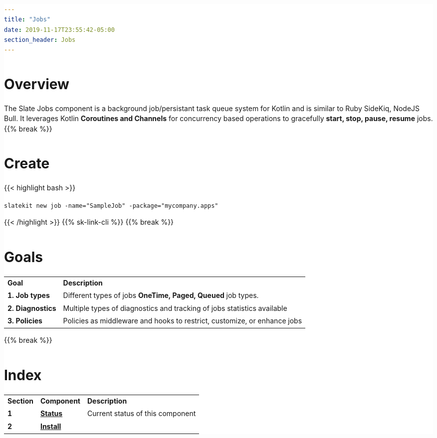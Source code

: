 ```yaml
---
title: "Jobs"
date: 2019-11-17T23:55:42-05:00
section_header: Jobs
---
```


# Overview
The Slate Jobs component is a background job/persistant task queue system for Kotlin and is similar to Ruby SideKiq, NodeJS Bull. It leverages Kotlin **Coroutines and Channels** for concurrency based operations to gracefully **start, stop, pause, resume** jobs.
{{% break %}}

# Create
{{< highlight bash >}}
    
    slatekit new job -name="SampleJob" -package="mycompany.apps"
    
{{< /highlight >}}
{{% sk-link-cli %}}
{{% break %}}

# Goals
<table class="table table-bordered table-striped">
    <tr>
        <td><strong>Goal</strong></td>
        <td><strong>Description</strong></td>
    </tr>
    <tr>
        <td><strong>1. Job types</strong></td>
        <td>Different types of jobs <strong>OneTime, Paged, Queued</strong> job types.</td>
    </tr>
    <tr>
        <td><strong>2. Diagnostics</strong> </td>
        <td>Multiple types of diagnostics and tracking of jobs statistics available</td>                     
    </tr>
    <tr>
        <td><strong>3. Policies</strong></td>
        <td>Policies as middleware and hooks to restrict, customize, or enhance jobs</td>
    </tr>
</table>

{{% break %}}


# Index
<table class="table table-bordered table-striped">
    <tr>
        <td><strong>Section</strong></td>
        <td><strong>Component</strong></td>
        <td><strong>Description</strong></td>
    </tr>
    <tr>
        <td><strong>1</strong></td>
        <td><strong><a class="url-ch" href="arch/jobs#status">Status</a></strong></td>
        <td>Current status of this component</td>
    </tr>
    <tr>
        <td><strong>2</strong></td>
        <td><strong><a class="url-ch" href="arch/jobs#install">Install</a></strong></td>